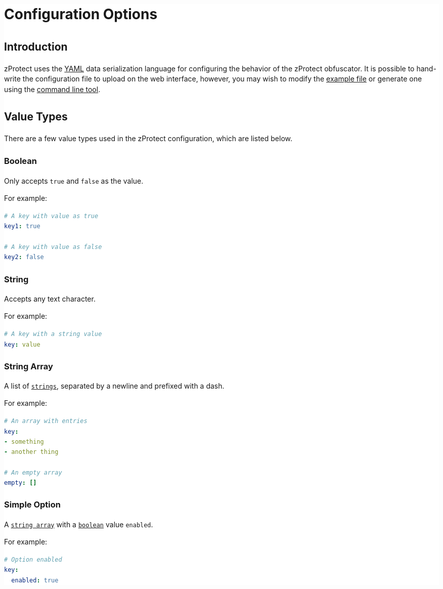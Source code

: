 # Configuration Options

## Introduction

zProtect uses the [YAML](https://en.wikipedia.org/wiki/YAML) data serialization language for configuring the behavior of the zProtect obfuscator. It is possible to hand-write the configuration file to upload on the web interface, however, you may wish to modify the [example file](#example) or generate one using the [command line tool](./commandline.md).

## Value Types
There are a few value types used in the zProtect configuration, which are listed below.

### Boolean
Only accepts `true` and `false` as the value.

For example:
```yaml
# A key with value as true
key1: true

# A key with value as false
key2: false
```

### String
Accepts any text character.

For example:
```yaml
# A key with a string value
key: value
```

### String Array
A list of [`strings`](#string), separated by a newline and prefixed with a dash.

For example:
```yaml
# An array with entries
key:
- something
- another thing

# An empty array
empty: []
```

### Simple Option
A [`string array`](#string-array) with a [`boolean`](#boolean) value `enabled`.

For example:
```yaml
# Option enabled
key:
  enabled: true
```

